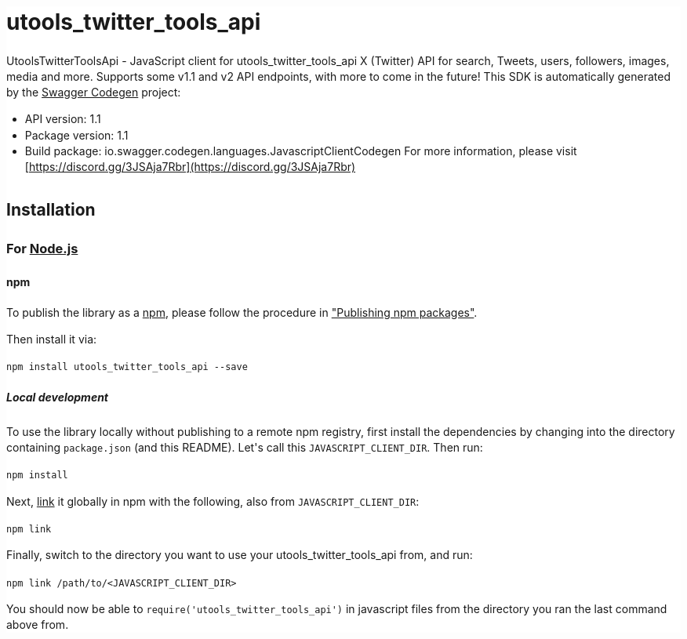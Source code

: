 # utools_twitter_tools_api

UtoolsTwitterToolsApi - JavaScript client for utools_twitter_tools_api
X (Twitter) API for search, Tweets, users, followers, images, media and more. Supports some v1.1 and v2 API endpoints, with more to come in the future!
This SDK is automatically generated by the [Swagger Codegen](https://github.com/swagger-api/swagger-codegen) project:

- API version: 1.1
- Package version: 1.1
- Build package: io.swagger.codegen.languages.JavascriptClientCodegen
For more information, please visit [https://discord.gg/3JSAja7Rbr](https://discord.gg/3JSAja7Rbr)

## Installation

### For [Node.js](https://nodejs.org/)

#### npm

To publish the library as a [npm](https://www.npmjs.com/),
please follow the procedure in ["Publishing npm packages"](https://docs.npmjs.com/getting-started/publishing-npm-packages).

Then install it via:

```shell
npm install utools_twitter_tools_api --save
```

##### Local development

To use the library locally without publishing to a remote npm registry, first install the dependencies by changing 
into the directory containing `package.json` (and this README). Let's call this `JAVASCRIPT_CLIENT_DIR`. Then run:

```shell
npm install
```

Next, [link](https://docs.npmjs.com/cli/link) it globally in npm with the following, also from `JAVASCRIPT_CLIENT_DIR`:

```shell
npm link
```

Finally, switch to the directory you want to use your utools_twitter_tools_api from, and run:

```shell
npm link /path/to/<JAVASCRIPT_CLIENT_DIR>
```

You should now be able to `require('utools_twitter_tools_api')` in javascript files from the directory you ran the last 
command above from.
